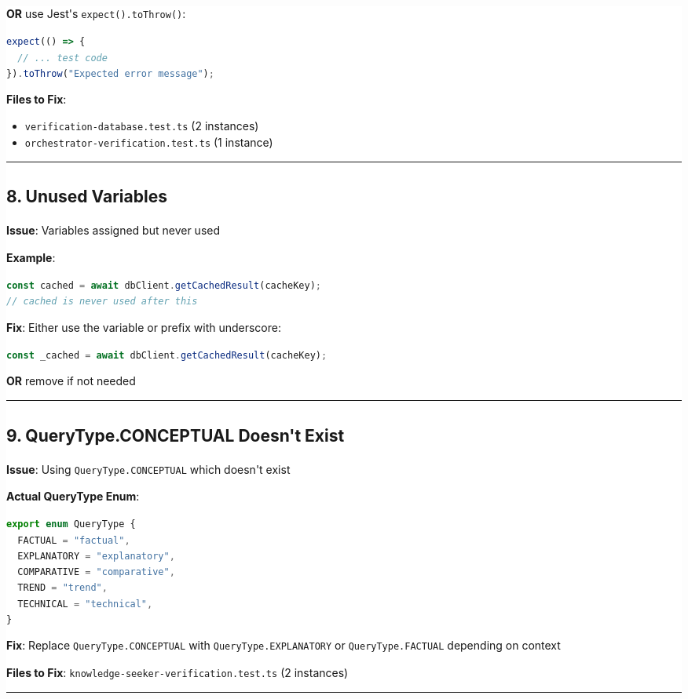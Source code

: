 **OR** use Jest's `expect().toThrow()`:

```typescript
expect(() => {
  // ... test code
}).toThrow("Expected error message");
```

**Files to Fix**:

- `verification-database.test.ts` (2 instances)
- `orchestrator-verification.test.ts` (1 instance)

---

## 8. Unused Variables

**Issue**: Variables assigned but never used

**Example**:

```typescript
const cached = await dbClient.getCachedResult(cacheKey);
// cached is never used after this
```

**Fix**: Either use the variable or prefix with underscore:

```typescript
const _cached = await dbClient.getCachedResult(cacheKey);
```

**OR** remove if not needed

---

## 9. QueryType.CONCEPTUAL Doesn't Exist

**Issue**: Using `QueryType.CONCEPTUAL` which doesn't exist

**Actual QueryType Enum**:

```typescript
export enum QueryType {
  FACTUAL = "factual",
  EXPLANATORY = "explanatory",
  COMPARATIVE = "comparative",
  TREND = "trend",
  TECHNICAL = "technical",
}
```

**Fix**: Replace `QueryType.CONCEPTUAL` with `QueryType.EXPLANATORY` or `QueryType.FACTUAL` depending on context

**Files to Fix**: `knowledge-seeker-verification.test.ts` (2 instances)

---
